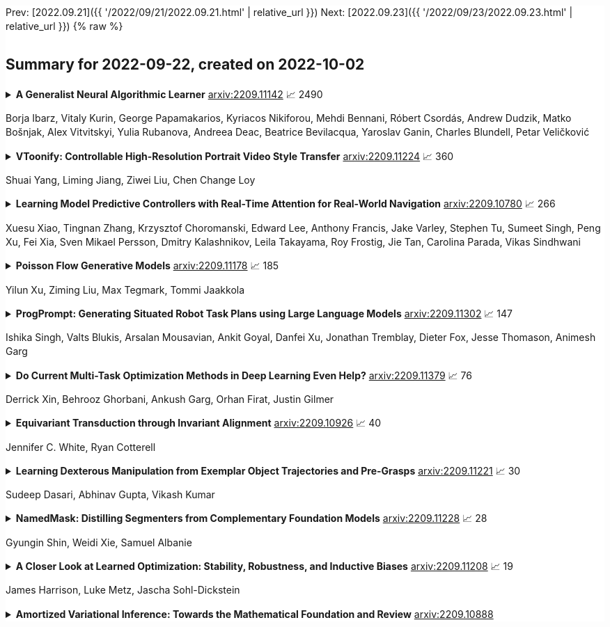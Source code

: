 Prev: [2022.09.21]({{ '/2022/09/21/2022.09.21.html' | relative_url }})  Next: [2022.09.23]({{ '/2022/09/23/2022.09.23.html' | relative_url }})
{% raw %}
## Summary for 2022-09-22, created on 2022-10-02


<details><summary><b>A Generalist Neural Algorithmic Learner</b>
<a href="https://arxiv.org/abs/2209.11142">arxiv:2209.11142</a>
&#x1F4C8; 2490 <br>
<p>Borja Ibarz, Vitaly Kurin, George Papamakarios, Kyriacos Nikiforou, Mehdi Bennani, Róbert Csordás, Andrew Dudzik, Matko Bošnjak, Alex Vitvitskyi, Yulia Rubanova, Andreea Deac, Beatrice Bevilacqua, Yaroslav Ganin, Charles Blundell, Petar Veličković</p></summary></details>

<details><summary><b>VToonify: Controllable High-Resolution Portrait Video Style Transfer</b>
<a href="https://arxiv.org/abs/2209.11224">arxiv:2209.11224</a>
&#x1F4C8; 360 <br>
<p>Shuai Yang, Liming Jiang, Ziwei Liu, Chen Change Loy</p></summary></details>

<details><summary><b>Learning Model Predictive Controllers with Real-Time Attention for Real-World Navigation</b>
<a href="https://arxiv.org/abs/2209.10780">arxiv:2209.10780</a>
&#x1F4C8; 266 <br>
<p>Xuesu Xiao, Tingnan Zhang, Krzysztof Choromanski, Edward Lee, Anthony Francis, Jake Varley, Stephen Tu, Sumeet Singh, Peng Xu, Fei Xia, Sven Mikael Persson, Dmitry Kalashnikov, Leila Takayama, Roy Frostig, Jie Tan, Carolina Parada, Vikas Sindhwani</p></summary></details>

<details><summary><b>Poisson Flow Generative Models</b>
<a href="https://arxiv.org/abs/2209.11178">arxiv:2209.11178</a>
&#x1F4C8; 185 <br>
<p>Yilun Xu, Ziming Liu, Max Tegmark, Tommi Jaakkola</p></summary></details>

<details><summary><b>ProgPrompt: Generating Situated Robot Task Plans using Large Language Models</b>
<a href="https://arxiv.org/abs/2209.11302">arxiv:2209.11302</a>
&#x1F4C8; 147 <br>
<p>Ishika Singh, Valts Blukis, Arsalan Mousavian, Ankit Goyal, Danfei Xu, Jonathan Tremblay, Dieter Fox, Jesse Thomason, Animesh Garg</p></summary></details>

<details><summary><b>Do Current Multi-Task Optimization Methods in Deep Learning Even Help?</b>
<a href="https://arxiv.org/abs/2209.11379">arxiv:2209.11379</a>
&#x1F4C8; 76 <br>
<p>Derrick Xin, Behrooz Ghorbani, Ankush Garg, Orhan Firat, Justin Gilmer</p></summary></details>

<details><summary><b>Equivariant Transduction through Invariant Alignment</b>
<a href="https://arxiv.org/abs/2209.10926">arxiv:2209.10926</a>
&#x1F4C8; 40 <br>
<p>Jennifer C. White, Ryan Cotterell</p></summary></details>

<details><summary><b>Learning Dexterous Manipulation from Exemplar Object Trajectories and Pre-Grasps</b>
<a href="https://arxiv.org/abs/2209.11221">arxiv:2209.11221</a>
&#x1F4C8; 30 <br>
<p>Sudeep Dasari, Abhinav Gupta, Vikash Kumar</p></summary></details>

<details><summary><b>NamedMask: Distilling Segmenters from Complementary Foundation Models</b>
<a href="https://arxiv.org/abs/2209.11228">arxiv:2209.11228</a>
&#x1F4C8; 28 <br>
<p>Gyungin Shin, Weidi Xie, Samuel Albanie</p></summary></details>

<details><summary><b>A Closer Look at Learned Optimization: Stability, Robustness, and Inductive Biases</b>
<a href="https://arxiv.org/abs/2209.11208">arxiv:2209.11208</a>
&#x1F4C8; 19 <br>
<p>James Harrison, Luke Metz, Jascha Sohl-Dickstein</p></summary></details>

<details><summary><b>Amortized Variational Inference: Towards the Mathematical Foundation and Review</b>
<a href="https://arxiv.org/abs/2209.10888">arxiv:2209.10888</a>